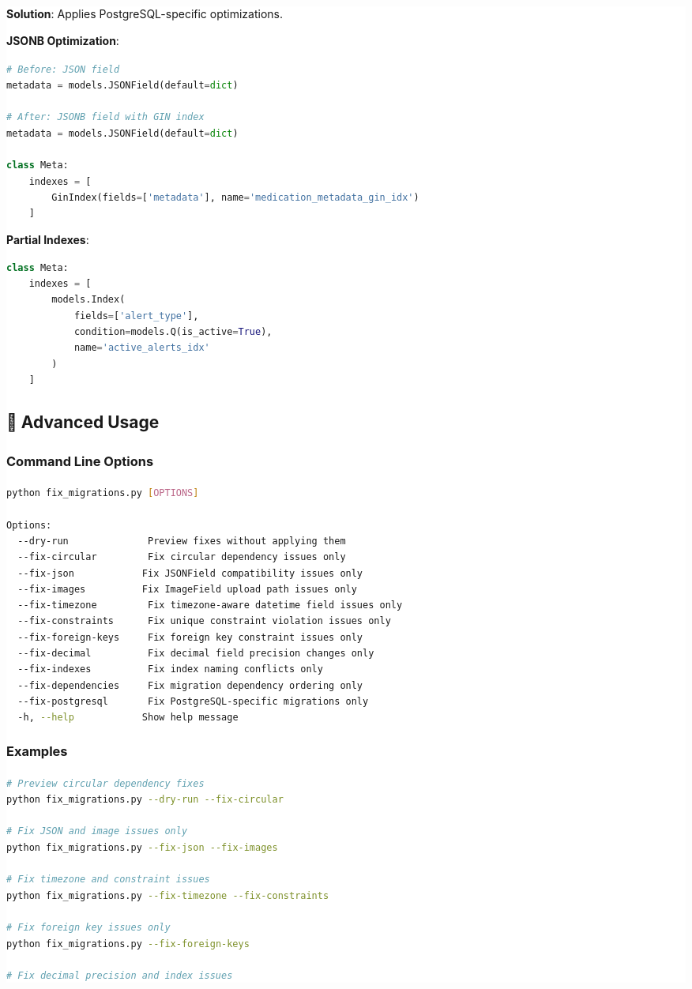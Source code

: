 **Solution**: Applies PostgreSQL-specific optimizations.

**JSONB Optimization**:
```python
# Before: JSON field
metadata = models.JSONField(default=dict)

# After: JSONB field with GIN index
metadata = models.JSONField(default=dict)

class Meta:
    indexes = [
        GinIndex(fields=['metadata'], name='medication_metadata_gin_idx')
    ]
```

**Partial Indexes**:
```python
class Meta:
    indexes = [
        models.Index(
            fields=['alert_type'], 
            condition=models.Q(is_active=True), 
            name='active_alerts_idx'
        )
    ]
```

## 🔧 Advanced Usage

### Command Line Options

```bash
python fix_migrations.py [OPTIONS]

Options:
  --dry-run              Preview fixes without applying them
  --fix-circular         Fix circular dependency issues only
  --fix-json            Fix JSONField compatibility issues only
  --fix-images          Fix ImageField upload path issues only
  --fix-timezone         Fix timezone-aware datetime field issues only
  --fix-constraints      Fix unique constraint violation issues only
  --fix-foreign-keys     Fix foreign key constraint issues only
  --fix-decimal          Fix decimal field precision changes only
  --fix-indexes          Fix index naming conflicts only
  --fix-dependencies     Fix migration dependency ordering only
  --fix-postgresql       Fix PostgreSQL-specific migrations only
  -h, --help            Show help message
```

### Examples

```bash
# Preview circular dependency fixes
python fix_migrations.py --dry-run --fix-circular

# Fix JSON and image issues only
python fix_migrations.py --fix-json --fix-images

# Fix timezone and constraint issues
python fix_migrations.py --fix-timezone --fix-constraints

# Fix foreign key issues only
python fix_migrations.py --fix-foreign-keys

# Fix decimal precision and index issues
```
